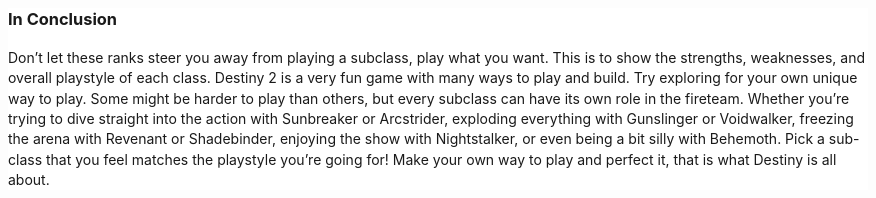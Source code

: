 ### In Conclusion

Don’t let these ranks steer you away from playing a subclass, play what you want. This is to show the strengths, weaknesses, and overall playstyle of each class. Destiny 2 is a very fun game with many ways to play and build. Try exploring for your own unique way to play. Some might be harder to play than others, but every subclass can have its own role in the fireteam. Whether you’re trying to dive straight into the action with Sunbreaker or Arcstrider, exploding everything with Gunslinger or Voidwalker, freezing the arena with Revenant or Shadebinder, enjoying the show with Nightstalker, or even being a bit silly with Behemoth. Pick a sub-class that you feel matches the playstyle you’re going for! Make your own way to play and perfect it, that is what Destiny is all about.


